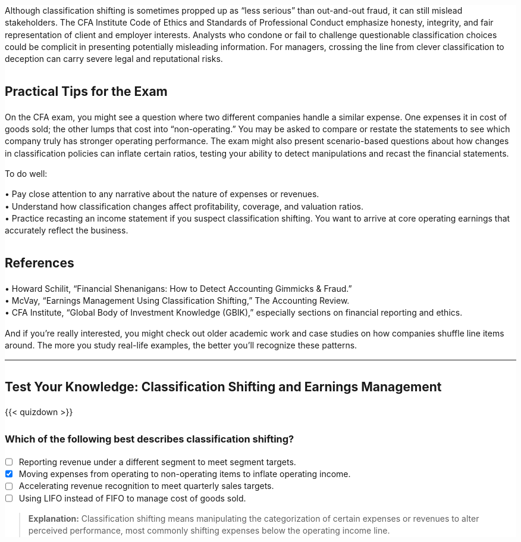 Although classification shifting is sometimes propped up as “less serious” than out-and-out fraud, it can still mislead stakeholders. The CFA Institute Code of Ethics and Standards of Professional Conduct emphasize honesty, integrity, and fair representation of client and employer interests. Analysts who condone or fail to challenge questionable classification choices could be complicit in presenting potentially misleading information. For managers, crossing the line from clever classification to deception can carry severe legal and reputational risks.

## Practical Tips for the Exam

On the CFA exam, you might see a question where two different companies handle a similar expense. One expenses it in cost of goods sold; the other lumps that cost into “non-operating.” You may be asked to compare or restate the statements to see which company truly has stronger operating performance. The exam might also present scenario-based questions about how changes in classification policies can inflate certain ratios, testing your ability to detect manipulations and recast the financial statements.

To do well:

• Pay close attention to any narrative about the nature of expenses or revenues.  
• Understand how classification changes affect profitability, coverage, and valuation ratios.  
• Practice recasting an income statement if you suspect classification shifting. You want to arrive at core operating earnings that accurately reflect the business.  

## References

• Howard Schilit, “Financial Shenanigans: How to Detect Accounting Gimmicks & Fraud.”  
• McVay, “Earnings Management Using Classification Shifting,” The Accounting Review.  
• CFA Institute, “Global Body of Investment Knowledge (GBIK),” especially sections on financial reporting and ethics.  

And if you’re really interested, you might check out older academic work and case studies on how companies shuffle line items around. The more you study real-life examples, the better you’ll recognize these patterns.

---

## Test Your Knowledge: Classification Shifting and Earnings Management

{{< quizdown >}}

### Which of the following best describes classification shifting?

- [ ] Reporting revenue under a different segment to meet segment targets.
- [x] Moving expenses from operating to non-operating items to inflate operating income.
- [ ] Accelerating revenue recognition to meet quarterly sales targets.
- [ ] Using LIFO instead of FIFO to manage cost of goods sold.

> **Explanation:** Classification shifting means manipulating the categorization of certain expenses or revenues to alter perceived performance, most commonly shifting expenses below the operating income line.
